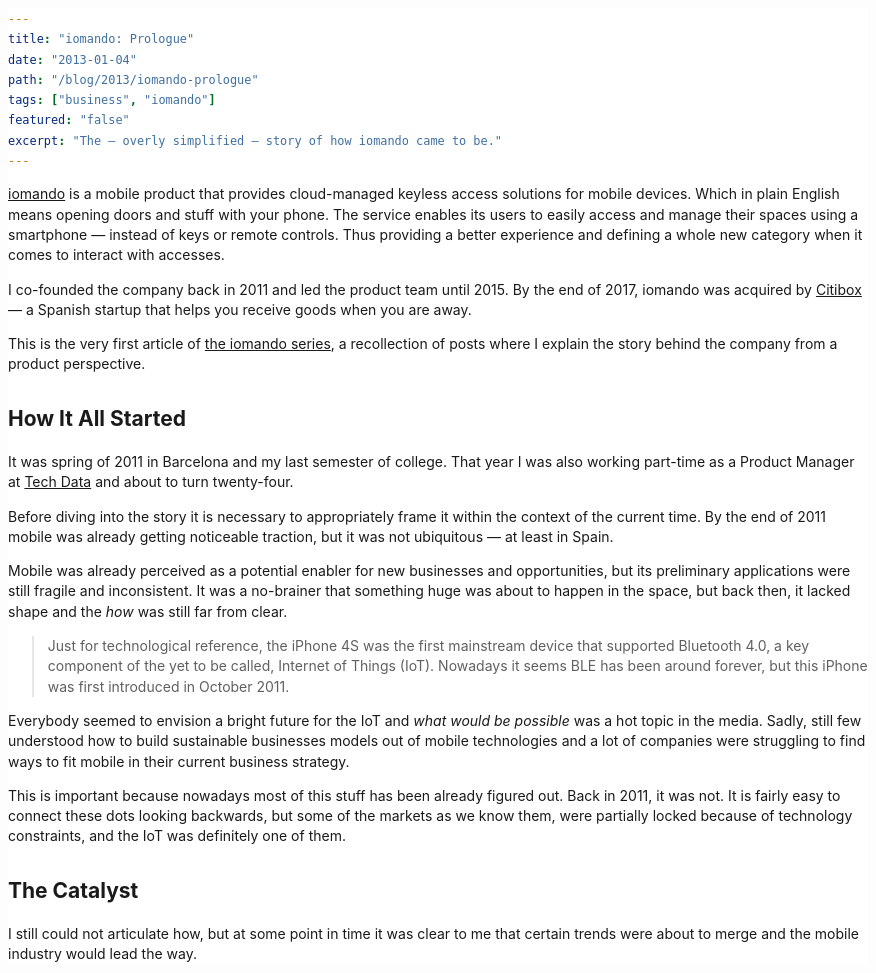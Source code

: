 ```yaml
---
title: "iomando: Prologue"
date: "2013-01-04"
path: "/blog/2013/iomando-prologue"
tags: ["business", "iomando"]
featured: "false"
excerpt: "The — overly simplified — story of how iomando came to be."
---
```


[iomando](/iomando) is a mobile product that provides cloud-managed keyless access solutions for mobile devices. Which in plain English means opening doors and stuff with your phone. The service enables its users to easily access and manage their spaces using a smartphone — instead of keys or remote controls. Thus providing a better experience and defining a whole new category when it comes to interact with accesses.

I co-founded the company back in 2011 and led the product team until 2015. By the end of 2017, iomando was acquired by [Citibox](https://citibox.com) — a Spanish startup that helps you receive goods when you are away.

This is the very first article of [the iomando series](/iomando), a recollection of posts where I explain the story behind the company from a product perspective.


## How It All Started
It was spring of 2011 in Barcelona and my last semester of college. That year I was also working part-time as a Product Manager at [Tech Data](https://www.techdata.com) and about to turn twenty-four.

Before diving into the story it is necessary to appropriately frame it within the context of the current time. By the end of 2011 mobile was already getting noticeable traction, but it was not ubiquitous — at least in Spain.

Mobile was already perceived as a potential enabler for new businesses and opportunities, but its preliminary applications were still fragile and inconsistent. It was a no-brainer that something huge was about to happen in the space, but back then, it lacked shape and the *how* was still far from clear.

> Just for technological reference, the iPhone 4S was the first mainstream device that supported Bluetooth 4.0, a key component of the yet to be called, Internet of Things (IoT). Nowadays it seems BLE has been around forever, but this iPhone was first introduced in October 2011.

Everybody seemed to envision a bright future for the IoT and *what would be possible* was a hot topic in the media. Sadly, still few understood how to build sustainable businesses models out of mobile technologies and a lot of companies were struggling to find ways to fit mobile in their current business strategy.

This is important because nowadays most of this stuff has been already figured out. Back in 2011, it was not. It is fairly easy to connect these dots looking backwards, but some of the markets as we know them, were partially locked because of technology constraints, and the IoT was definitely one of them.


## The Catalyst
I still could not articulate how, but at some point in time it was clear to me that certain trends were about to merge and the mobile industry would lead the way.


[^1]: Back then it was the actual Arduino board.